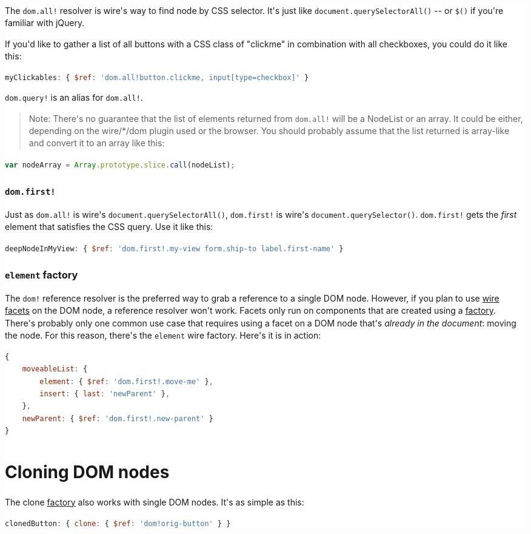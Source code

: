 The `dom.all!` resolver is wire's way to find node by CSS selector.  It's just like `document.querySelectorAll()` -- or `$()` if you're familiar with jQuery.

If you'd like to gather a list of all buttons with a CSS class of "clickme" in combination with all checkboxes, you could do it like this:

```js
myClickables: { $ref: 'dom.all!button.clickme, input[type=checkbox]' }
```

`dom.query!` is an alias for `dom.all!`.

> Note: There's no guarantee that the list of elements returned from `dom.all!` will be a NodeList or an array.  It could be either, depending on the wire/*/dom plugin used or the browser.  You should probably assume that the list returned is array-like and convert it to an array like this:

```js
var nodeArray = Array.prototype.slice.call(nodeList);
```

### `dom.first!`

Just as `dom.all!` is wire's `document.querySelectorAll()`, `dom.first!` is wire's `document.querySelector()`.  `dom.first!` gets the *first* element that satisfies the CSS query.  Use it like this:

```js
deepNodeInMyView: { $ref: 'dom.first!.my-view form.ship-to label.first-name' }
```

### `element` factory

The `dom!` reference resolver is the preferred way to grab a reference to a single DOM node.  However, if you plan to use [wire facets](concepts.md#references) on the DOM node, a reference resolver won't work.  Facets only run on components that are created using a [factory](concepts.md#references).  There's probably only one common use case that requires using a facet on a DOM node that's *already in the document*: moving the node.  For this reason, there's the `element` wire factory.  Here's it is in action:

```js
{
	moveableList: {
		element: { $ref: 'dom.first!.move-me' },
		insert: { last: 'newParent' },
	},
	newParent: { $ref: 'dom.first!.new-parent' }
}
```

# Cloning DOM nodes

The clone [factory](concepts.md#factories) also works with single DOM nodes. It's as simple as this:

```js
clonedButton: { clone: { $ref: 'dom!orig-button' } }
```

